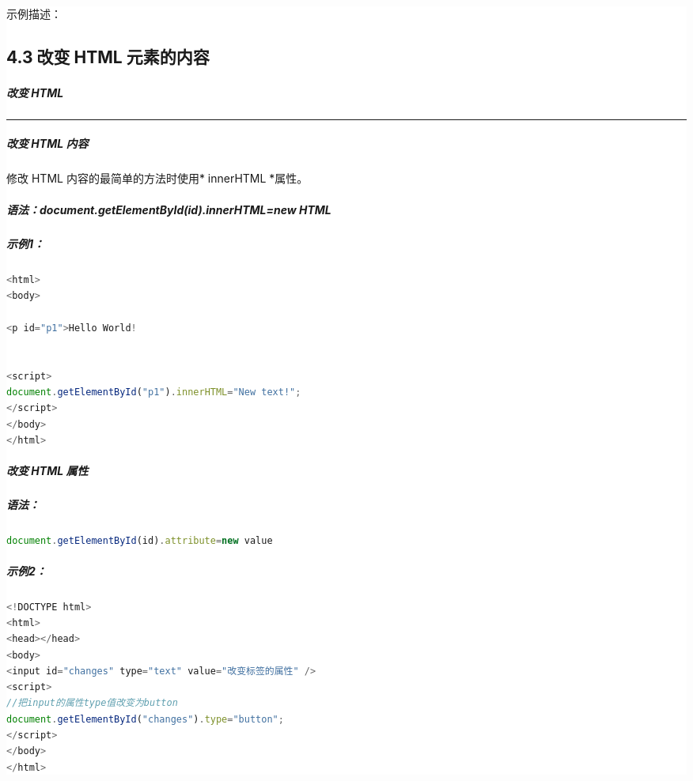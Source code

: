 示例描述：



## 4.3 改变 HTML 元素的内容
##### 改变 HTML

-----------------
##### 改变 HTML 内容

修改 HTML 内容的最简单的方法时使用* innerHTML *属性。


##### 语法：*document.getElementById(id).innerHTML=new HTML*

##### 示例1：

```javascript
<html>
<body>

<p id="p1">Hello World!


<script>
document.getElementById("p1").innerHTML="New text!";
</script>
</body>
</html>
```

##### 改变 HTML 属性

##### 语法：

```javascript
document.getElementById(id).attribute=new value
```

##### 示例2：

```javascript
<!DOCTYPE html>
<html>
<head></head>
<body>
<input id="changes" type="text" value="改变标签的属性" />
<script>
//把input的属性type值改变为button
document.getElementById("changes").type="button";
</script>
</body>
</html>
```

